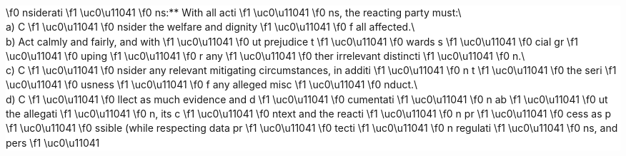 \f0 nsiderati
\f1 \uc0\u11041 
\f0 ns:** With all acti
\f1 \uc0\u11041 
\f0 ns, the reacting party must:\\\
    a) C
\f1 \uc0\u11041 
\f0 nsider the welfare and dignity 
\f1 \uc0\u11041 
\f0 f all affected.\\\
    b) Act calmly and fairly, and with
\f1 \uc0\u11041 
\f0 ut prejudice t
\f1 \uc0\u11041 
\f0 wards s
\f1 \uc0\u11041 
\f0 cial gr
\f1 \uc0\u11041 
\f0 uping 
\f1 \uc0\u11041 
\f0 r any 
\f1 \uc0\u11041 
\f0 ther irrelevant distincti
\f1 \uc0\u11041 
\f0 n.\\\
    c) C
\f1 \uc0\u11041 
\f0 nsider any relevant mitigating circumstances, in additi
\f1 \uc0\u11041 
\f0 n t
\f1 \uc0\u11041 
\f0  the seri
\f1 \uc0\u11041 
\f0 usness 
\f1 \uc0\u11041 
\f0 f any alleged misc
\f1 \uc0\u11041 
\f0 nduct.\\\
    d) C
\f1 \uc0\u11041 
\f0 llect as much evidence and d
\f1 \uc0\u11041 
\f0 cumentati
\f1 \uc0\u11041 
\f0 n ab
\f1 \uc0\u11041 
\f0 ut the allegati
\f1 \uc0\u11041 
\f0 n, its c
\f1 \uc0\u11041 
\f0 ntext and the reacti
\f1 \uc0\u11041 
\f0 n pr
\f1 \uc0\u11041 
\f0 cess as p
\f1 \uc0\u11041 
\f0 ssible (while respecting data pr
\f1 \uc0\u11041 
\f0 tecti
\f1 \uc0\u11041 
\f0 n regulati
\f1 \uc0\u11041 
\f0 ns, and pers
\f1 \uc0\u11041 